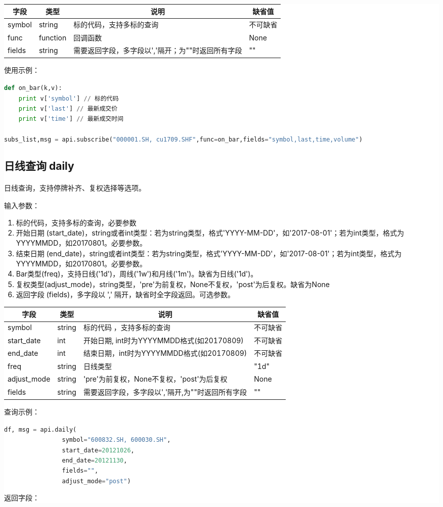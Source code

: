 |字段 | 类型|说明 |缺省值|
| --- | --- | --- | ---|
|symbol | string |标的代码，支持多标的查询 |不可缺省|
|func | function | 回调函数 |None| 
|fields | string |需要返回字段，多字段以','隔开；为""时返回所有字段|""|

使用示例：
```python
def on_bar(k,v):
    print v['symbol'] // 标的代码
    print v['last'] // 最新成交价
    print v['time'] // 最新成交时间

subs_list,msg = api.subscribe("000001.SH, cu1709.SHF",func=on_bar,fields="symbol,last,time,volume")
```
## 日线查询 daily

日线查询，支持停牌补齐、复权选择等选项。

输入参数：

1. 标的代码，支持多标的查询，必要参数
2. 开始日期 (start\_date)，string或者int类型：若为string类型，格式&#39;YYYY-MM-DD&#39;，如&#39;2017-08-01&#39;；若为int类型，格式为YYYYMMDD，如20170801。必要参数。
3. 结束日期 (end\_date)，string或者int类型：若为string类型，格式&#39;YYYY-MM-DD&#39;，如&#39;2017-08-01&#39;；若为int类型，格式为YYYYMMDD，如20170801。必要参数。
4. Bar类型(freq)，支持日线(&#39;1d&#39;)，周线(&#39;1w&#39;)和月线(&#39;1m&#39;)。缺省为日线(&#39;1d&#39;)。
4. 复权类型(adjust\_mode)，string类型，&#39;pre&#39;为前复权，None不复权，&#39;post&#39;为后复权。缺省为None
5. 返回字段 (fields)，多字段以 &#39;,&#39; 隔开，缺省时全字段返回。可选参数。

| 字段 | 类型 | 说明 | 缺省值 |
| --- | --- | --- | --- |
| symbol | string | 标的代码 ，支持多标的查询 | 不可缺省 |
| start\_date | int | 开始日期, int时为YYYYMMDD格式(如20170809)| 不可缺省 |
| end\_date | int | 结束日期，int时为YYYYMMDD格式(如20170809)| 不可缺省 |
| freq | string | 日线类型 | &quot;1d&quot; |
| adjust\_mode | string | &#39;pre&#39;为前复权，None不复权，&#39;post&#39;为后复权 | None |
| fields | string | 需要返回字段，多字段以&#39;,&#39;隔开,为&quot;&quot;时返回所有字段 | &quot;&quot; |


查询示例：
```python
df, msg = api.daily(
                symbol="600832.SH, 600030.SH", 
                start_date=20121026,
                end_date=20121130, 
                fields="", 
                adjust_mode="post")
```
返回字段：

